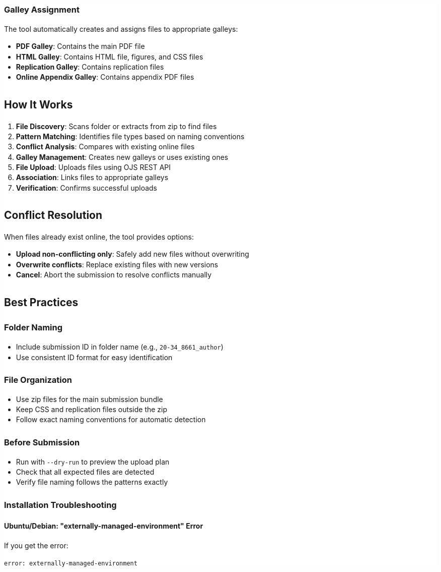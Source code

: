 ### Galley Assignment

The tool automatically creates and assigns files to appropriate galleys:

- **PDF Galley**: Contains the main PDF file
- **HTML Galley**: Contains HTML file, figures, and CSS files  
- **Replication Galley**: Contains replication files
- **Online Appendix Galley**: Contains appendix PDF files

## How It Works

1. **File Discovery**: Scans folder or extracts from zip to find files
2. **Pattern Matching**: Identifies file types based on naming conventions
3. **Conflict Analysis**: Compares with existing online files
4. **Galley Management**: Creates new galleys or uses existing ones
5. **File Upload**: Uploads files using OJS REST API
6. **Association**: Links files to appropriate galleys
7. **Verification**: Confirms successful uploads

## Conflict Resolution

When files already exist online, the tool provides options:

- **Upload non-conflicting only**: Safely add new files without overwriting
- **Overwrite conflicts**: Replace existing files with new versions  
- **Cancel**: Abort the submission to resolve conflicts manually

## Best Practices

### Folder Naming
- Include submission ID in folder name (e.g., `20-34_8661_author`)
- Use consistent ID format for easy identification

### File Organization
- Use zip files for the main submission bundle
- Keep CSS and replication files outside the zip
- Follow exact naming conventions for automatic detection

### Before Submission
- Run with `--dry-run` to preview the upload plan
- Check that all expected files are detected
- Verify file naming follows the patterns exactly

### Installation Troubleshooting

#### Ubuntu/Debian: "externally-managed-environment" Error
If you get the error:
```
error: externally-managed-environment
```
